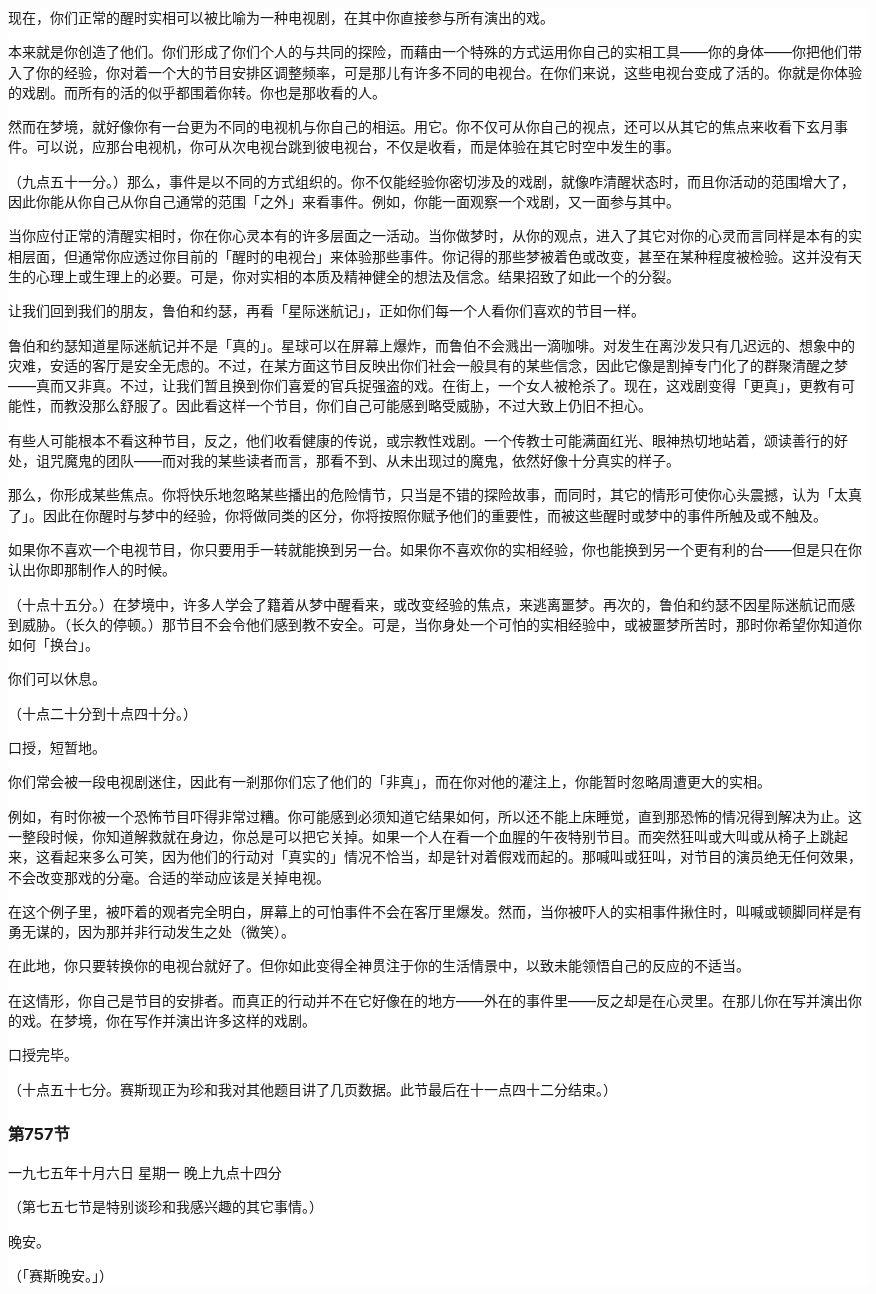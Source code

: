 现在，你们正常的醒时实相可以被比喻为一种电视剧，在其中你直接参与所有演出的戏。

本来就是你创造了他们。你们形成了你们个人的与共同的探险，而藉由一个特殊的方式运用你自己的实相工具——你的身体——你把他们带入了你的经验，你对着一个大的节目安排区调整频率，可是那儿有许多不同的电视台。在你们来说，这些电视台变成了活的。你就是你体验的戏剧。而所有的活的似乎都围着你转。你也是那收看的人。

然而在梦境，就好像你有一台更为不同的电视机与你自己的相运。用它。你不仅可从你自己的视点，还可以从其它的焦点来收看下玄月事件。可以说，应那台电视机，你可从次电视台跳到彼电视台，不仅是收看，而是体验在其它时空中发生的事。

（九点五十一分。）那么，事件是以不同的方式组织的。你不仅能经验你密切涉及的戏剧，就像咋清醒状态时，而且你活动的范围增大了，因此你能从你自己从你自己通常的范围「之外」来看事件。例如，你能一面观察一个戏剧，又一面参与其中。

当你应付正常的清醒实相时，你在你心灵本有的许多层面之一活动。当你做梦时，从你的观点，进入了其它对你的心灵而言同样是本有的实相层面，但通常你应透过你目前的「醒时的电视台」来体验那些事件。你记得的那些梦被着色或改变，甚至在某种程度被检验。这并没有天生的心理上或生理上的必要。可是，你对实相的本质及精神健全的想法及信念。结果招致了如此一个的分裂。

让我们回到我们的朋友，鲁伯和约瑟，再看「星际迷航记」，正如你们每一个人看你们喜欢的节目一样。

鲁伯和约瑟知道星际迷航记并不是「真的」。星球可以在屏幕上爆炸，而鲁伯不会溅出一滴咖啡。对发生在离沙发只有几迟远的、想象中的灾难，安适的客厅是安全无虑的。不过，在某方面这节目反映出你们社会一般具有的某些信念，因此它像是割掉专门化了的群聚清醒之梦——真而又非真。不过，让我们暂且换到你们喜爱的官兵捉强盗的戏。在街上，一个女人被枪杀了。现在，这戏剧变得「更真」，更教有可能性，而教没那么舒服了。因此看这样一个节目，你们自己可能感到略受威胁，不过大致上仍旧不担心。

有些人可能根本不看这种节目，反之，他们收看健康的传说，或宗教性戏剧。一个传教士可能满面红光、眼神热切地站着，颂读善行的好处，诅咒魔鬼的团队——而对我的某些读者而言，那看不到、从未出现过的魔鬼，依然好像十分真实的样子。

那么，你形成某些焦点。你将快乐地忽略某些播出的危险情节，只当是不错的探险故事，而同时，其它的情形可使你心头震撼，认为「太真了」。因此在你醒时与梦中的经验，你将做同类的区分，你将按照你赋予他们的重要性，而被这些醒时或梦中的事件所触及或不触及。

如果你不喜欢一个电视节目，你只要用手一转就能换到另一台。如果你不喜欢你的实相经验，你也能换到另一个更有利的台——但是只在你认出你即那制作人的时候。

（十点十五分。）在梦境中，许多人学会了籍着从梦中醒看来，或改变经验的焦点，来逃离噩梦。再次的，鲁伯和约瑟不因星际迷航记而感到威胁。（长久的停顿。）那节目不会令他们感到教不安全。可是，当你身处一个可怕的实相经验中，或被噩梦所苦时，那时你希望你知道你如何「换台」。

你们可以休息。

（十点二十分到十点四十分。）

口授，短暂地。

你们常会被一段电视剧迷住，因此有一剎那你们忘了他们的「非真」，而在你对他的灌注上，你能暂时忽略周遭更大的实相。

例如，有时你被一个恐怖节目吓得非常过糟。你可能感到必须知道它结果如何，所以还不能上床睡觉，直到那恐怖的情况得到解决为止。这一整段时候，你知道解救就在身边，你总是可以把它关掉。如果一个人在看一个血腥的午夜特别节目。而突然狂叫或大叫或从椅子上跳起来，这看起来多么可笑，因为他们的行动对「真实的」情况不恰当，却是针对着假戏而起的。那喊叫或狂叫，对节目的演员绝无任何效果，不会改变那戏的分毫。合适的举动应该是关掉电视。

在这个例子里，被吓着的观者完全明白，屏幕上的可怕事件不会在客厅里爆发。然而，当你被吓人的实相事件揪住时，叫喊或顿脚同样是有勇无谋的，因为那并非行动发生之处（微笑）。

在此地，你只要转换你的电视台就好了。但你如此变得全神贯注于你的生活情景中，以致未能领悟自己的反应的不适当。

在这情形，你自己是节目的安排者。而真正的行动并不在它好像在的地方——外在的事件里——反之却是在心灵里。在那儿你在写并演出你的戏。在梦境，你在写作并演出许多这样的戏剧。

口授完毕。

（十点五十七分。赛斯现正为珍和我对其他题目讲了几页数据。此节最后在十一点四十二分结束。）

### 第757节

一九七五年十月六日 星期一 晚上九点十四分

（第七五七节是特别谈珍和我感兴趣的其它事情。）

晚安。

（「赛斯晚安。」）
